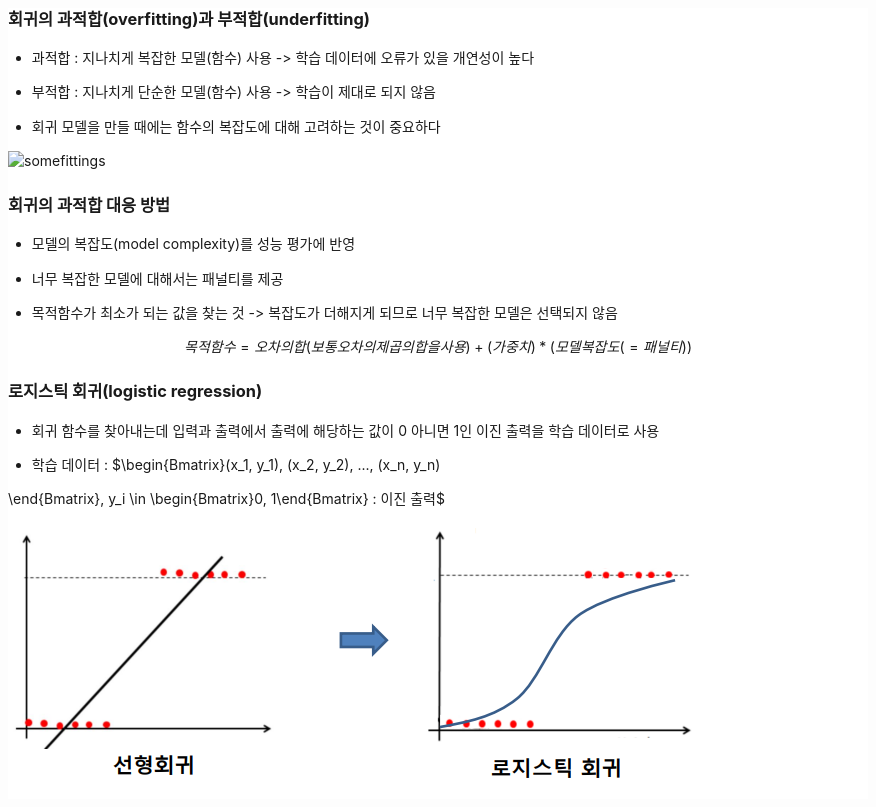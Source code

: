 

### 회귀의 과적합(overfitting)과 부적합(underfitting)



- 과적합 : 지나치게 복잡한 모델(함수) 사용 -> 학습 데이터에 오류가 있을 개연성이 높다



- 부적합 : 지나치게 단순한 모델(함수) 사용 -> 학습이 제대로 되지 않음



- 회귀 모델을 만들 때에는 함수의 복잡도에 대해 고려하는 것이 중요하다

![somefittings](/assets/images/regression/somefittings.PNG)


### 회귀의 과적합 대응 방법



- 모델의 복잡도(model complexity)를 성능 평가에 반영



- 너무 복잡한 모델에 대해서는 패널티를 제공



- 목적함수가 최소가 되는 값을 찾는 것 -> 복잡도가 더해지게 되므로 너무 복잡한 모델은 선택되지 않음



$$ 목적함수 = 오차의 합(보통 오차의 제곱의 합을 사용) + (가중치)*(모델 복잡도(=패널티)) $$


### 로지스틱 회귀(logistic regression)



- 회귀 함수를 찾아내는데 입력과 출력에서 출력에 해당하는 값이 0 아니면 1인 이진 출력을 학습 데이터로 사용



- 학습 데이터 : $\begin{Bmatrix}(x_1, y_1), (x_2, y_2), ..., (x_n, y_n)

\end{Bmatrix}, y_i \in \begin{Bmatrix}0, 1\end{Bmatrix} : 이진 출력$



![logistic](/assets/images/regression/logistic.PNG)
